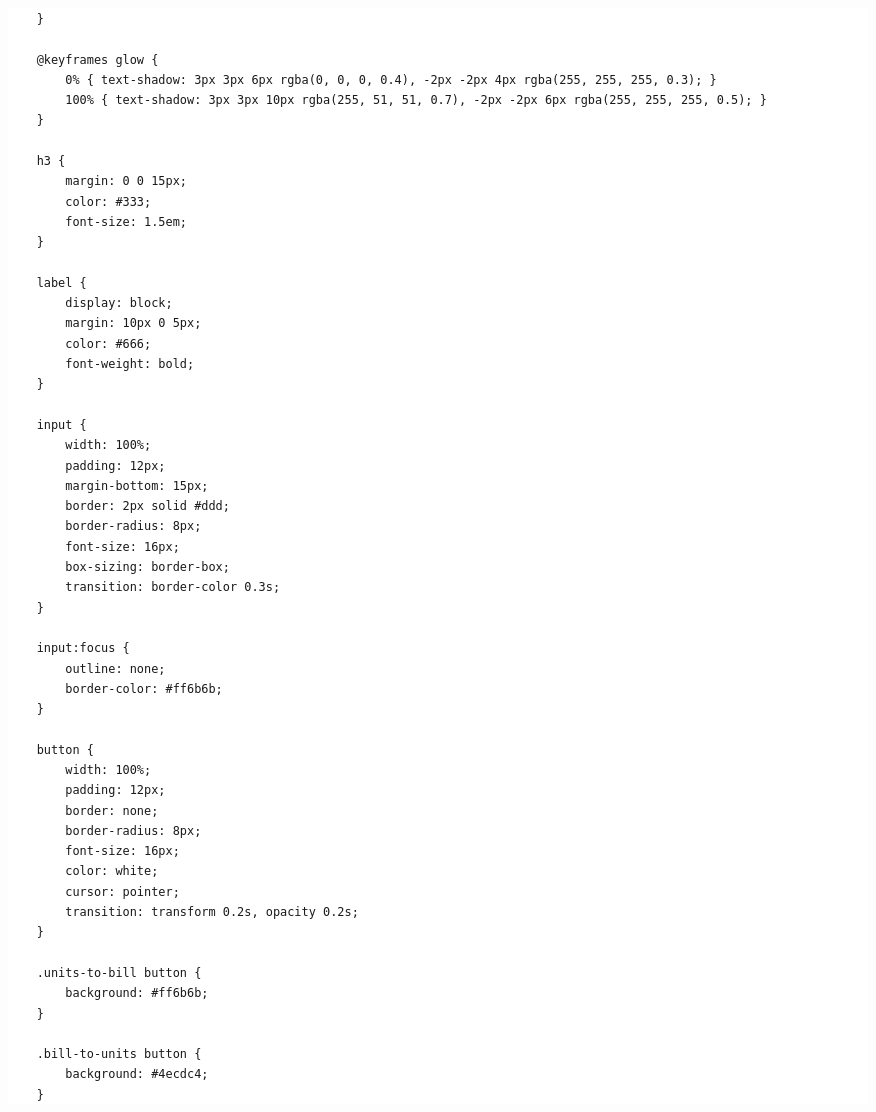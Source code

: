         }

        @keyframes glow {
            0% { text-shadow: 3px 3px 6px rgba(0, 0, 0, 0.4), -2px -2px 4px rgba(255, 255, 255, 0.3); }
            100% { text-shadow: 3px 3px 10px rgba(255, 51, 51, 0.7), -2px -2px 6px rgba(255, 255, 255, 0.5); }
        }

        h3 {
            margin: 0 0 15px;
            color: #333;
            font-size: 1.5em;
        }

        label {
            display: block;
            margin: 10px 0 5px;
            color: #666;
            font-weight: bold;
        }

        input {
            width: 100%;
            padding: 12px;
            margin-bottom: 15px;
            border: 2px solid #ddd;
            border-radius: 8px;
            font-size: 16px;
            box-sizing: border-box;
            transition: border-color 0.3s;
        }

        input:focus {
            outline: none;
            border-color: #ff6b6b;
        }

        button {
            width: 100%;
            padding: 12px;
            border: none;
            border-radius: 8px;
            font-size: 16px;
            color: white;
            cursor: pointer;
            transition: transform 0.2s, opacity 0.2s;
        }

        .units-to-bill button {
            background: #ff6b6b;
        }

        .bill-to-units button {
            background: #4ecdc4;
        }
